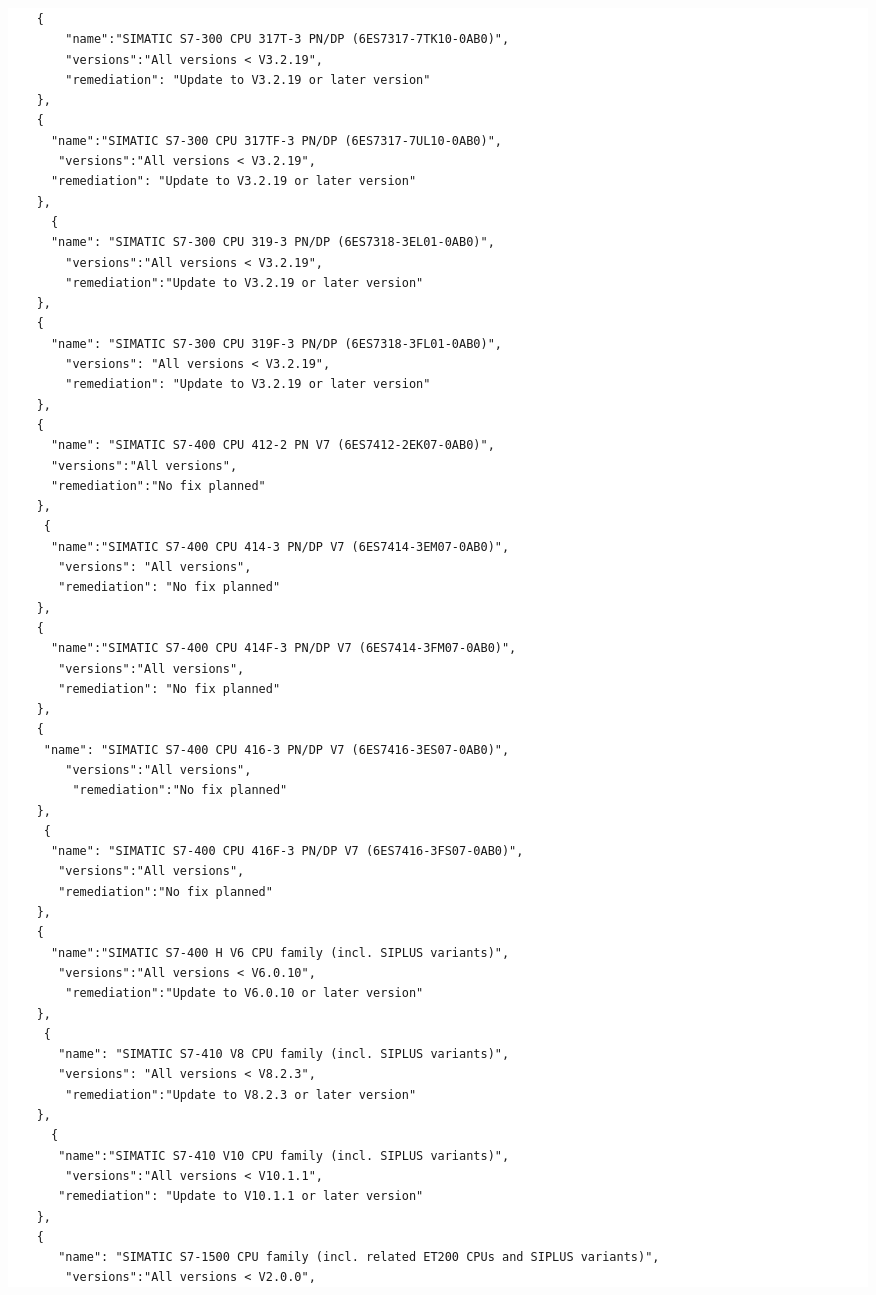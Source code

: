 ```
    {
        "name":"SIMATIC S7-300 CPU 317T-3 PN/DP (6ES7317-7TK10-0AB0)",
        "versions":"All versions < V3.2.19",
        "remediation": "Update to V3.2.19 or later version"
    },
    {
      "name":"SIMATIC S7-300 CPU 317TF-3 PN/DP (6ES7317-7UL10-0AB0)",
       "versions":"All versions < V3.2.19",
      "remediation": "Update to V3.2.19 or later version"
    },
      {
      "name": "SIMATIC S7-300 CPU 319-3 PN/DP (6ES7318-3EL01-0AB0)",
        "versions":"All versions < V3.2.19",
        "remediation":"Update to V3.2.19 or later version"
    },
    {
      "name": "SIMATIC S7-300 CPU 319F-3 PN/DP (6ES7318-3FL01-0AB0)",
        "versions": "All versions < V3.2.19",
        "remediation": "Update to V3.2.19 or later version"
    },
    {
      "name": "SIMATIC S7-400 CPU 412-2 PN V7 (6ES7412-2EK07-0AB0)",
      "versions":"All versions",
      "remediation":"No fix planned"
    },
     {
      "name":"SIMATIC S7-400 CPU 414-3 PN/DP V7 (6ES7414-3EM07-0AB0)",
       "versions": "All versions",
       "remediation": "No fix planned"
    },
    {
      "name":"SIMATIC S7-400 CPU 414F-3 PN/DP V7 (6ES7414-3FM07-0AB0)",
       "versions":"All versions",
       "remediation": "No fix planned"
    },
    {
     "name": "SIMATIC S7-400 CPU 416-3 PN/DP V7 (6ES7416-3ES07-0AB0)",
        "versions":"All versions",
         "remediation":"No fix planned"
    },
     {
      "name": "SIMATIC S7-400 CPU 416F-3 PN/DP V7 (6ES7416-3FS07-0AB0)",
       "versions":"All versions",
       "remediation":"No fix planned"
    },
    {
      "name":"SIMATIC S7-400 H V6 CPU family (incl. SIPLUS variants)",
       "versions":"All versions < V6.0.10",
        "remediation":"Update to V6.0.10 or later version"
    },
     {
       "name": "SIMATIC S7-410 V8 CPU family (incl. SIPLUS variants)",
       "versions": "All versions < V8.2.3",
        "remediation":"Update to V8.2.3 or later version"
    },
      {
       "name":"SIMATIC S7-410 V10 CPU family (incl. SIPLUS variants)",
        "versions":"All versions < V10.1.1",
       "remediation": "Update to V10.1.1 or later version"
    },
    {
       "name": "SIMATIC S7-1500 CPU family (incl. related ET200 CPUs and SIPLUS variants)",
        "versions":"All versions < V2.0.0",
```